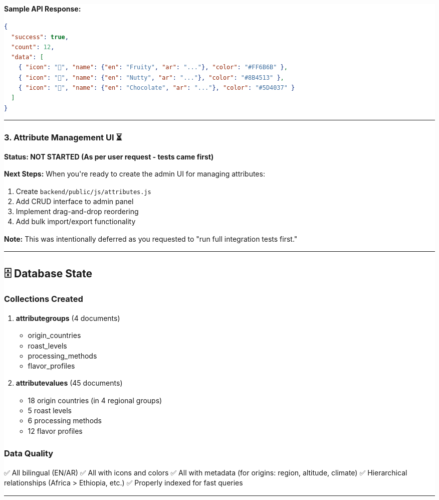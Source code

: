 **Sample API Response:**
```json
{
  "success": true,
  "count": 12,
  "data": [
    { "icon": "🍓", "name": {"en": "Fruity", "ar": "..."}, "color": "#FF6B6B" },
    { "icon": "🌰", "name": {"en": "Nutty", "ar": "..."}, "color": "#8B4513" },
    { "icon": "🍫", "name": {"en": "Chocolate", "ar": "..."}, "color": "#5D4037" }
  ]
}
```

---

### 3. Attribute Management UI ⏳
**Status: NOT STARTED (As per user request - tests came first)**

**Next Steps:**
When you're ready to create the admin UI for managing attributes:
1. Create `backend/public/js/attributes.js`
2. Add CRUD interface to admin panel
3. Implement drag-and-drop reordering
4. Add bulk import/export functionality

**Note:** This was intentionally deferred as you requested to "run full integration tests first."

---

## 🗄️ Database State

### Collections Created
1. **attributegroups** (4 documents)
   - origin_countries
   - roast_levels
   - processing_methods
   - flavor_profiles

2. **attributevalues** (45 documents)
   - 18 origin countries (in 4 regional groups)
   - 5 roast levels
   - 6 processing methods
   - 12 flavor profiles

### Data Quality
✅ All bilingual (EN/AR)
✅ All with icons and colors
✅ All with metadata (for origins: region, altitude, climate)
✅ Hierarchical relationships (Africa > Ethiopia, etc.)
✅ Properly indexed for fast queries

---
